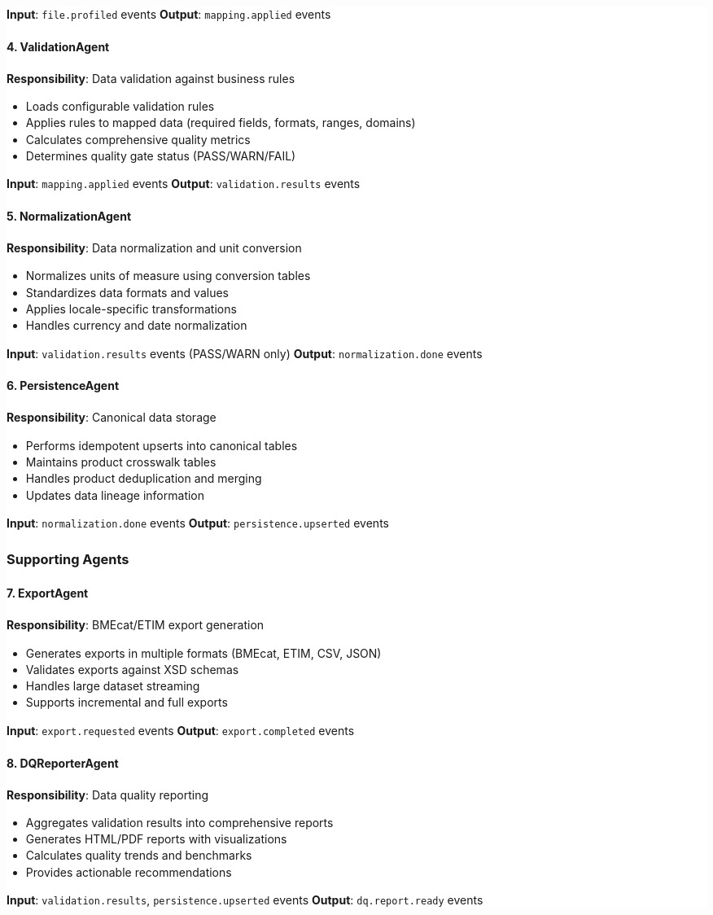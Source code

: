 **Input**: `file.profiled` events
**Output**: `mapping.applied` events

#### 4. ValidationAgent
**Responsibility**: Data validation against business rules
- Loads configurable validation rules
- Applies rules to mapped data (required fields, formats, ranges, domains)
- Calculates comprehensive quality metrics
- Determines quality gate status (PASS/WARN/FAIL)

**Input**: `mapping.applied` events
**Output**: `validation.results` events

#### 5. NormalizationAgent
**Responsibility**: Data normalization and unit conversion
- Normalizes units of measure using conversion tables
- Standardizes data formats and values
- Applies locale-specific transformations
- Handles currency and date normalization

**Input**: `validation.results` events (PASS/WARN only)
**Output**: `normalization.done` events

#### 6. PersistenceAgent
**Responsibility**: Canonical data storage
- Performs idempotent upserts into canonical tables
- Maintains product crosswalk tables
- Handles product deduplication and merging
- Updates data lineage information

**Input**: `normalization.done` events
**Output**: `persistence.upserted` events

### Supporting Agents

#### 7. ExportAgent
**Responsibility**: BMEcat/ETIM export generation
- Generates exports in multiple formats (BMEcat, ETIM, CSV, JSON)
- Validates exports against XSD schemas
- Handles large dataset streaming
- Supports incremental and full exports

**Input**: `export.requested` events
**Output**: `export.completed` events

#### 8. DQReporterAgent
**Responsibility**: Data quality reporting
- Aggregates validation results into comprehensive reports
- Generates HTML/PDF reports with visualizations
- Calculates quality trends and benchmarks
- Provides actionable recommendations

**Input**: `validation.results`, `persistence.upserted` events
**Output**: `dq.report.ready` events
